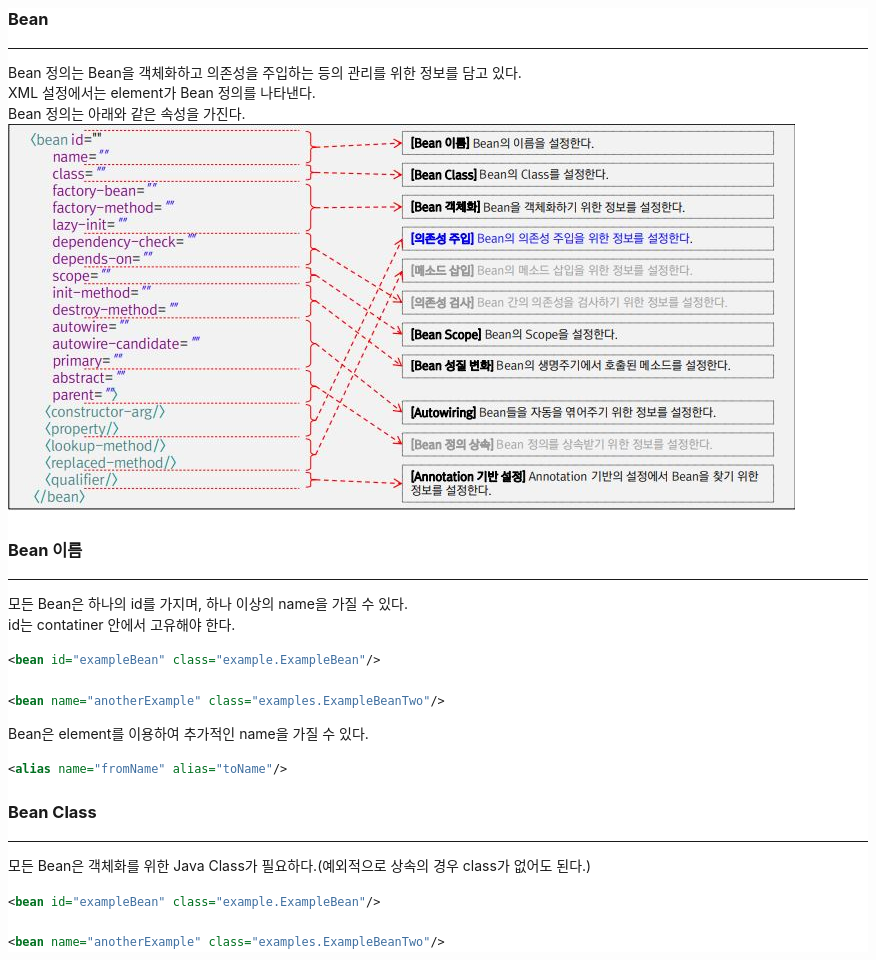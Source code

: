 ### Bean
---
Bean 정의는 Bean을 객체화하고 의존성을 주입하는 등의 관리를 위한 정보를 담고 있다.<br>
XML 설정에서는 <bean/> element가 Bean 정의를 나타낸다.<br>
Bean 정의는 아래와 같은 속성을 가진다.<br>
![Bean](/imgsrc/Spring_IoC_Bean.JPG)

### Bean 이름
---
모든 Bean은 하나의 id를 가지며, 하나 이상의 name을 가질 수 있다.<br>
id는 contatiner 안에서 고유해야 한다.

```xml
<bean id="exampleBean" class="example.ExampleBean"/>

<bean name="anotherExample" class="examples.ExampleBeanTwo"/>
```

Bean은 <alias/> element를 이용하여 추가적인 name을 가질 수 있다.

```xml
<alias name="fromName" alias="toName"/>
```

### Bean Class
---
모든 Bean은 객체화를 위한 Java Class가 필요하다.(예외적으로 상속의 경우 class가 없어도 된다.)

```xml
<bean id="exampleBean" class="example.ExampleBean"/>

<bean name="anotherExample" class="examples.ExampleBeanTwo"/>
```
